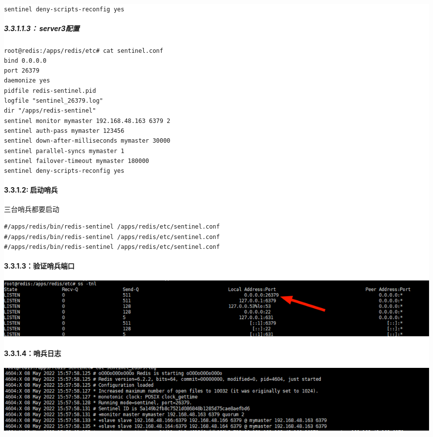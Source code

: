 ```
sentinel deny-scripts-reconfig yes

```



##### 3.3.1.1.3： server3配置

```
root@redis:/apps/redis/etc# cat sentinel.conf 
bind 0.0.0.0
port 26379
daemonize yes
pidfile redis-sentinel.pid
logfile "sentinel_26379.log"
dir "/apps/redis-sentinel"
sentinel monitor mymaster 192.168.48.163 6379 2
sentinel auth-pass mymaster 123456
sentinel down-after-milliseconds mymaster 30000
sentinel parallel-syncs mymaster 1
sentinel failover-timeout mymaster 180000
sentinel deny-scripts-reconfig yes
```

#### 3.3.1.2: 启动哨兵

三台哨兵都要启动

```
#/apps/redis/bin/redis-sentinel /apps/redis/etc/sentinel.conf
#/apps/redis/bin/redis-sentinel /apps/redis/etc/sentinel.conf
#/apps/redis/bin/redis-sentinel /apps/redis/etc/sentinel.conf
```

#### 3.3.1.3：验证哨兵端口

![](/images/posts/06_redis/00/22.png)



#### 3.3.1.4：哨兵日志

![](/images/posts/06_redis/00/23.png)
